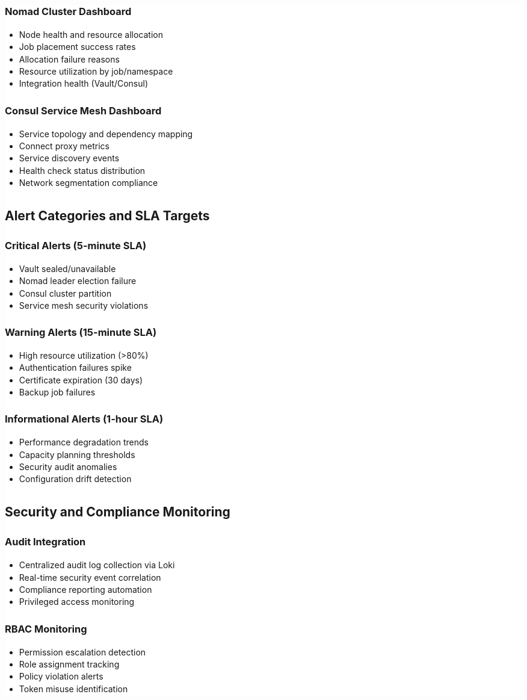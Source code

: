 ### Nomad Cluster Dashboard
- Node health and resource allocation
- Job placement success rates
- Allocation failure reasons
- Resource utilization by job/namespace
- Integration health (Vault/Consul)

### Consul Service Mesh Dashboard
- Service topology and dependency mapping
- Connect proxy metrics
- Service discovery events
- Health check status distribution
- Network segmentation compliance

## Alert Categories and SLA Targets

### Critical Alerts (5-minute SLA)
- Vault sealed/unavailable
- Nomad leader election failure
- Consul cluster partition
- Service mesh security violations

### Warning Alerts (15-minute SLA)
- High resource utilization (>80%)
- Authentication failures spike
- Certificate expiration (30 days)
- Backup job failures

### Informational Alerts (1-hour SLA)
- Performance degradation trends
- Capacity planning thresholds
- Security audit anomalies
- Configuration drift detection

## Security and Compliance Monitoring

### Audit Integration
- Centralized audit log collection via Loki
- Real-time security event correlation
- Compliance reporting automation
- Privileged access monitoring

### RBAC Monitoring
- Permission escalation detection
- Role assignment tracking
- Policy violation alerts
- Token misuse identification
